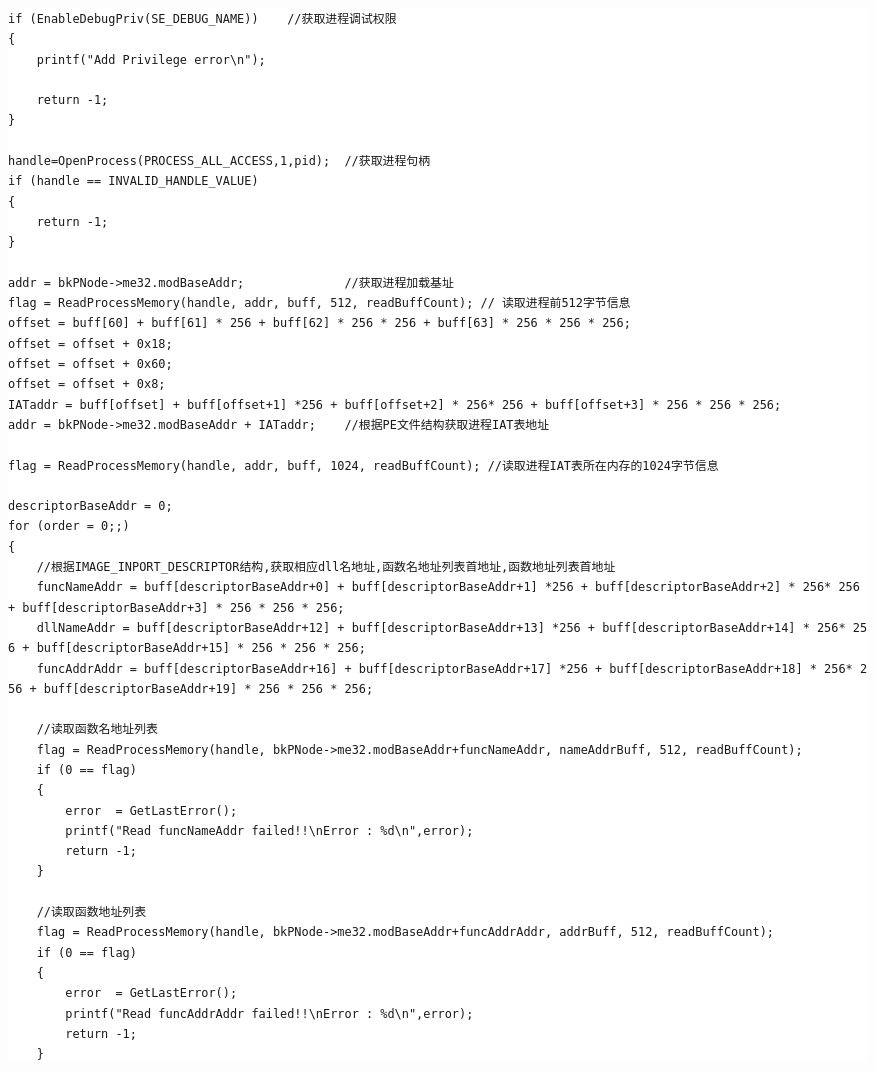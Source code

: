 	if (EnableDebugPriv(SE_DEBUG_NAME))    //获取进程调试权限
    {
		printf("Add Privilege error\n");

		return -1;
    }

	handle=OpenProcess(PROCESS_ALL_ACCESS,1,pid);  //获取进程句柄
	if (handle == INVALID_HANDLE_VALUE)
	{
		return -1;
	}

	addr = bkPNode->me32.modBaseAddr;              //获取进程加载基址
	flag = ReadProcessMemory(handle, addr, buff, 512, readBuffCount); // 读取进程前512字节信息
	offset = buff[60] + buff[61] * 256 + buff[62] * 256 * 256 + buff[63] * 256 * 256 * 256;
	offset = offset + 0x18;
	offset = offset + 0x60;
	offset = offset + 0x8;
	IATaddr = buff[offset] + buff[offset+1] *256 + buff[offset+2] * 256* 256 + buff[offset+3] * 256 * 256 * 256;
	addr = bkPNode->me32.modBaseAddr + IATaddr;    //根据PE文件结构获取进程IAT表地址

	flag = ReadProcessMemory(handle, addr, buff, 1024, readBuffCount); //读取进程IAT表所在内存的1024字节信息

	descriptorBaseAddr = 0;
	for (order = 0;;)
	{
		//根据IMAGE_INPORT_DESCRIPTOR结构,获取相应dll名地址,函数名地址列表首地址,函数地址列表首地址
		funcNameAddr = buff[descriptorBaseAddr+0] + buff[descriptorBaseAddr+1] *256 + buff[descriptorBaseAddr+2] * 256* 256 + buff[descriptorBaseAddr+3] * 256 * 256 * 256;
		dllNameAddr = buff[descriptorBaseAddr+12] + buff[descriptorBaseAddr+13] *256 + buff[descriptorBaseAddr+14] * 256* 256 + buff[descriptorBaseAddr+15] * 256 * 256 * 256;
		funcAddrAddr = buff[descriptorBaseAddr+16] + buff[descriptorBaseAddr+17] *256 + buff[descriptorBaseAddr+18] * 256* 256 + buff[descriptorBaseAddr+19] * 256 * 256 * 256;

		//读取函数名地址列表
		flag = ReadProcessMemory(handle, bkPNode->me32.modBaseAddr+funcNameAddr, nameAddrBuff, 512, readBuffCount);
		if (0 == flag)
		{
			error  = GetLastError();
			printf("Read funcNameAddr failed!!\nError : %d\n",error);
			return -1;
		}

		//读取函数地址列表
		flag = ReadProcessMemory(handle, bkPNode->me32.modBaseAddr+funcAddrAddr, addrBuff, 512, readBuffCount);
		if (0 == flag)
		{
			error  = GetLastError();
			printf("Read funcAddrAddr failed!!\nError : %d\n",error);
			return -1;
		}
